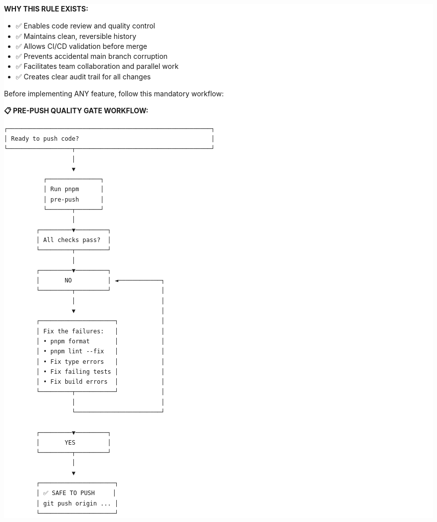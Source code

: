 **WHY THIS RULE EXISTS:**

- ✅ Enables code review and quality control
- ✅ Maintains clean, reversible history
- ✅ Allows CI/CD validation before merge
- ✅ Prevents accidental main branch corruption
- ✅ Facilitates team collaboration and parallel work
- ✅ Creates clear audit trail for all changes

Before implementing ANY feature, follow this mandatory workflow:

**📋 PRE-PUSH QUALITY GATE WORKFLOW:**

```
┌─────────────────────────────────────────────────────────┐
│ Ready to push code?                                     │
└──────────────────┬──────────────────────────────────────┘
                   │
                   ▼
           ┌───────────────┐
           │ Run pnpm      │
           │ pre-push      │
           └───────┬───────┘
                   │
         ┌─────────▼─────────┐
         │ All checks pass?  │
         └─────────┬─────────┘
                   │
         ┌─────────▼─────────┐
         │       NO          │ ◄────────────┐
         └─────────┬─────────┘              │
                   │                        │
                   ▼                        │
         ┌─────────────────────┐            │
         │ Fix the failures:   │            │
         │ • pnpm format       │            │
         │ • pnpm lint --fix   │            │
         │ • Fix type errors   │            │
         │ • Fix failing tests │            │
         │ • Fix build errors  │            │
         └─────────┬───────────┘            │
                   │                        │
                   └────────────────────────┘

         ┌─────────▼─────────┐
         │       YES         │
         └─────────┬─────────┘
                   │
                   ▼
         ┌─────────────────────┐
         │ ✅ SAFE TO PUSH     │
         │ git push origin ... │
         └─────────────────────┘
```
